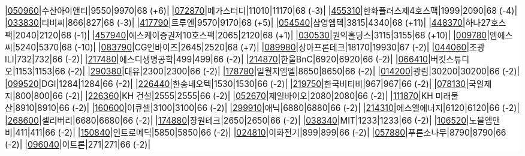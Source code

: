 |[050960](https://finance.daum.net/quotes/A050960)|수산아이앤티|9550|9970|68 (+6)|
|[072870](https://finance.daum.net/quotes/A072870)|메가스터디|11010|11170|68 (-3)|
|[455310](https://finance.daum.net/quotes/A455310)|한화플러스제4호스팩|1999|2090|68 (-4)|
|[033830](https://finance.daum.net/quotes/A033830)|티비씨|866|827|68 (-3)|
|[417790](https://finance.daum.net/quotes/A417790)|트루엔|9570|9170|68 (+5)|
|[054540](https://finance.daum.net/quotes/A054540)|삼영엠텍|3815|4340|68 (+11)|
|[448370](https://finance.daum.net/quotes/A448370)|하나27호스팩|2040|2120|68 (-1)|
|[457940](https://finance.daum.net/quotes/A457940)|에스케이증권제10호스팩|2065|2120|68 (+1)|
|[030530](https://finance.daum.net/quotes/A030530)|원익홀딩스|3115|3155|68 (+10)|
|[009780](https://finance.daum.net/quotes/A009780)|엠에스씨|5240|5370|68 (-10)|
|[083790](https://finance.daum.net/quotes/A083790)|CG인바이츠|2645|2520|68 (+7)|
|[089980](https://finance.daum.net/quotes/A089980)|상아프론테크|18170|19930|67 (-2)|
|[044060](https://finance.daum.net/quotes/A044060)|조광ILI|732|732|66 (-2)|
|[217480](https://finance.daum.net/quotes/A217480)|에스디생명공학|499|499|66 (-2)|
|[214870](https://finance.daum.net/quotes/A214870)|한울BnC|6920|6920|66 (-2)|
|[066410](https://finance.daum.net/quotes/A066410)|버킷스튜디오|1153|1153|66 (-2)|
|[290380](https://finance.daum.net/quotes/A290380)|대유|2300|2300|66 (-2)|
|[178780](https://finance.daum.net/quotes/A178780)|일월지엠엘|8650|8650|66 (-2)|
|[014200](https://finance.daum.net/quotes/A014200)|광림|30200|30200|66 (-2)|
|[099520](https://finance.daum.net/quotes/A099520)|DGI|1284|1284|66 (-2)|
|[226440](https://finance.daum.net/quotes/A226440)|한송네오텍|1530|1530|66 (-2)|
|[219750](https://finance.daum.net/quotes/A219750)|한국비티비|967|967|66 (-2)|
|[078130](https://finance.daum.net/quotes/A078130)|국일제지|800|800|66 (-2)|
|[226360](https://finance.daum.net/quotes/A226360)|KH 건설|2555|2555|66 (-2)|
|[052670](https://finance.daum.net/quotes/A052670)|제일바이오|2080|2080|66 (-2)|
|[111870](https://finance.daum.net/quotes/A111870)|KH 미래물산|8910|8910|66 (-2)|
|[160600](https://finance.daum.net/quotes/A160600)|이큐셀|3100|3100|66 (-2)|
|[299910](https://finance.daum.net/quotes/A299910)|애닉|6880|6880|66 (-2)|
|[214310](https://finance.daum.net/quotes/A214310)|에스엘에너지|6120|6120|66 (-2)|
|[268600](https://finance.daum.net/quotes/A268600)|셀리버리|6680|6680|66 (-2)|
|[174880](https://finance.daum.net/quotes/A174880)|장원테크|2650|2650|66 (-2)|
|[038340](https://finance.daum.net/quotes/A038340)|MIT|1233|1233|66 (-2)|
|[106520](https://finance.daum.net/quotes/A106520)|노블엠앤비|411|411|66 (-2)|
|[150840](https://finance.daum.net/quotes/A150840)|인트로메딕|5850|5850|66 (-2)|
|[024810](https://finance.daum.net/quotes/A024810)|이화전기|899|899|66 (-2)|
|[057880](https://finance.daum.net/quotes/A057880)|푸른소나무|8790|8790|66 (-2)|
|[096040](https://finance.daum.net/quotes/A096040)|이트론|271|271|66 (-2)|